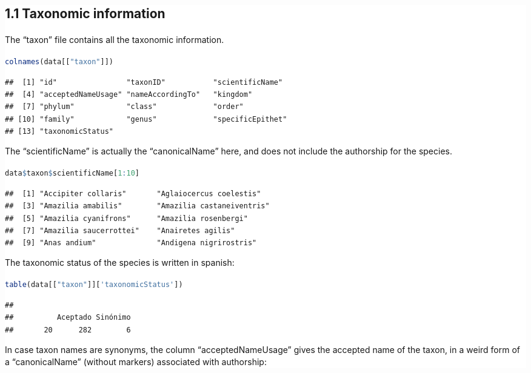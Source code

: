 ## 1.1 Taxonomic information

The “taxon” file contains all the taxonomic information.

``` r
colnames(data[["taxon"]])
```

    ##  [1] "id"                "taxonID"           "scientificName"   
    ##  [4] "acceptedNameUsage" "nameAccordingTo"   "kingdom"          
    ##  [7] "phylum"            "class"             "order"            
    ## [10] "family"            "genus"             "specificEpithet"  
    ## [13] "taxonomicStatus"

The “scientificName” is actually the “canonicalName” here, and does not
include the authorship for the species.

``` r
data$taxon$scientificName[1:10]
```

    ##  [1] "Accipiter collaris"       "Aglaiocercus coelestis"  
    ##  [3] "Amazilia amabilis"        "Amazilia castaneiventris"
    ##  [5] "Amazilia cyanifrons"      "Amazilia rosenbergi"     
    ##  [7] "Amazilia saucerrottei"    "Anairetes agilis"        
    ##  [9] "Anas andium"              "Andigena nigrirostris"

The taxonomic status of the species is written in spanish:

``` r
table(data[["taxon"]]['taxonomicStatus'])
```

    ## 
    ##          Aceptado Sinónimo 
    ##       20      282        6

In case taxon names are synonyms, the column “acceptedNameUsage” gives
the accepted name of the taxon, in a weird form of a “canonicalName”
(without markers) associated with authorship:
